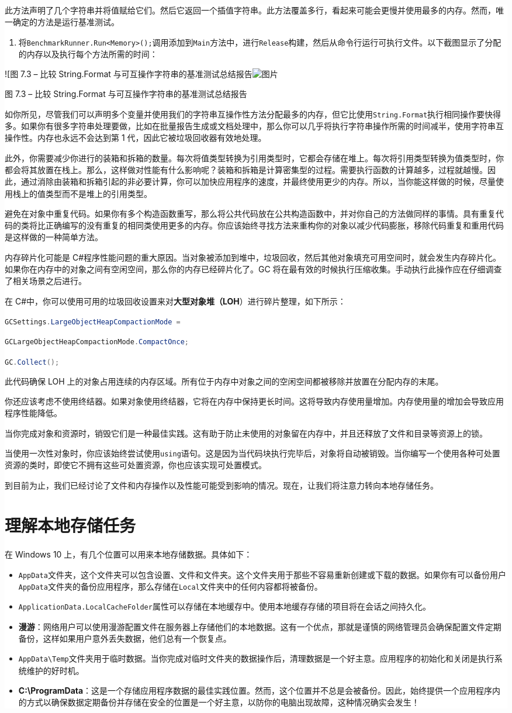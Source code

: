 此方法声明了几个字符串并将值赋给它们。然后它返回一个插值字符串。此方法覆盖多行，看起来可能会更慢并使用最多的内存。然而，唯一确定的方法是运行基准测试。

1.  将`BenchmarkRunner.Run<Memory>();`调用添加到`Main`方法中，进行`Release`构建，然后从命令行运行可执行文件。以下截图显示了分配的内存以及执行每个方法所需的时间：

![图 7.3 – 比较 String.Format 与可互操作字符串的基准测试总结报告![图片](img/B16617_Figure_8.3.jpg)

图 7.3 – 比较 String.Format 与可互操作字符串的基准测试总结报告

如你所见，尽管我们可以声明多个变量并使用我们的字符串互操作性方法分配最多的内存，但它比使用`String.Format`执行相同操作要快得多。如果你有很多字符串处理要做，比如在批量报告生成或文档处理中，那么你可以几乎将执行字符串操作所需的时间减半，使用字符串互操作性。内存也永远不会达到第 1 代，因此它被垃圾回收器有效地处理。

此外，你需要减少你进行的装箱和拆箱的数量。每次将值类型转换为引用类型时，它都会存储在堆上。每次将引用类型转换为值类型时，你都会将其放置在栈上。那么，这样做对性能有什么影响呢？装箱和拆箱是计算密集型的过程。需要执行函数的计算越多，过程就越慢。因此，通过消除由装箱和拆箱引起的非必要计算，你可以加快应用程序的速度，并最终使用更少的内存。所以，当你能这样做的时候，尽量使用栈上的值类型而不是堆上的引用类型。

避免在对象中重复代码。如果你有多个构造函数重写，那么将公共代码放在公共构造函数中，并对你自己的方法做同样的事情。具有重复代码的类将比正确编写的没有重复的相同类使用更多的内存。你应该始终寻找方法来重构你的对象以减少代码膨胀，移除代码重复和重用代码是这样做的一种简单方法。

内存碎片化可能是 C#程序性能问题的重大原因。当对象被添加到堆中，垃圾回收，然后其他对象填充可用空间时，就会发生内存碎片化。如果你在内存中的对象之间有空闲空间，那么你的内存已经碎片化了。GC 将在最有效的时候执行压缩收集。手动执行此操作应在仔细调查了相关场景之后进行。

在 C#中，你可以使用可用的垃圾回收设置来对**大型对象堆（LOH**）进行碎片整理，如下所示：

```cs
GCSettings.LargeObjectHeapCompactionMode = 
```

```cs
GCLargeObjectHeapCompactionMode.CompactOnce; 
```

```cs
GC.Collect();
```

此代码确保 LOH 上的对象占用连续的内存区域。所有位于内存中对象之间的空闲空间都被移除并放置在分配内存的末尾。

你还应该考虑不使用终结器。如果对象使用终结器，它将在内存中保持更长时间。这将导致内存使用量增加。内存使用量的增加会导致应用程序性能降低。

当你完成对象和资源时，销毁它们是一种最佳实践。这有助于防止未使用的对象留在内存中，并且还释放了文件和目录等资源上的锁。

当使用一次性对象时，你应该始终尝试使用`using`语句。这是因为当代码块执行完毕后，对象将自动被销毁。当你编写一个使用各种可处置资源的类时，即使它不拥有这些可处置资源，你也应该实现可处置模式。

到目前为止，我们已经讨论了文件和内存操作以及性能可能受到影响的情况。现在，让我们将注意力转向本地存储任务。

# 理解本地存储任务

在 Windows 10 上，有几个位置可以用来本地存储数据。具体如下：

+   `AppData`文件夹，这个文件夹可以包含设置、文件和文件夹。这个文件夹用于那些不容易重新创建或下载的数据。如果你有可以备份用户`AppData`文件夹的备份应用程序，那么存储在`Local`文件夹中的任何内容都将被备份。

+   `ApplicationData.LocalCacheFolder`属性可以存储在本地缓存中。使用本地缓存存储的项目将在会话之间持久化。

+   **漫游**：网络用户可以使用漫游配置文件在服务器上存储他们的本地数据。这有一个优点，那就是谨慎的网络管理员会确保配置文件定期备份，这样如果用户意外丢失数据，他们总有一个恢复点。

+   `AppData\Temp`文件夹用于临时数据。当你完成对临时文件夹的数据操作后，清理数据是一个好主意。应用程序的初始化和关闭是执行系统维护的好时机。

+   **C:\ProgramData**：这是一个存储应用程序数据的最佳实践位置。然而，这个位置并不总是会被备份。因此，始终提供一个应用程序内的方式以确保数据定期备份并存储在安全的位置是一个好主意，以防你的电脑出现故障，这种情况确实会发生！
